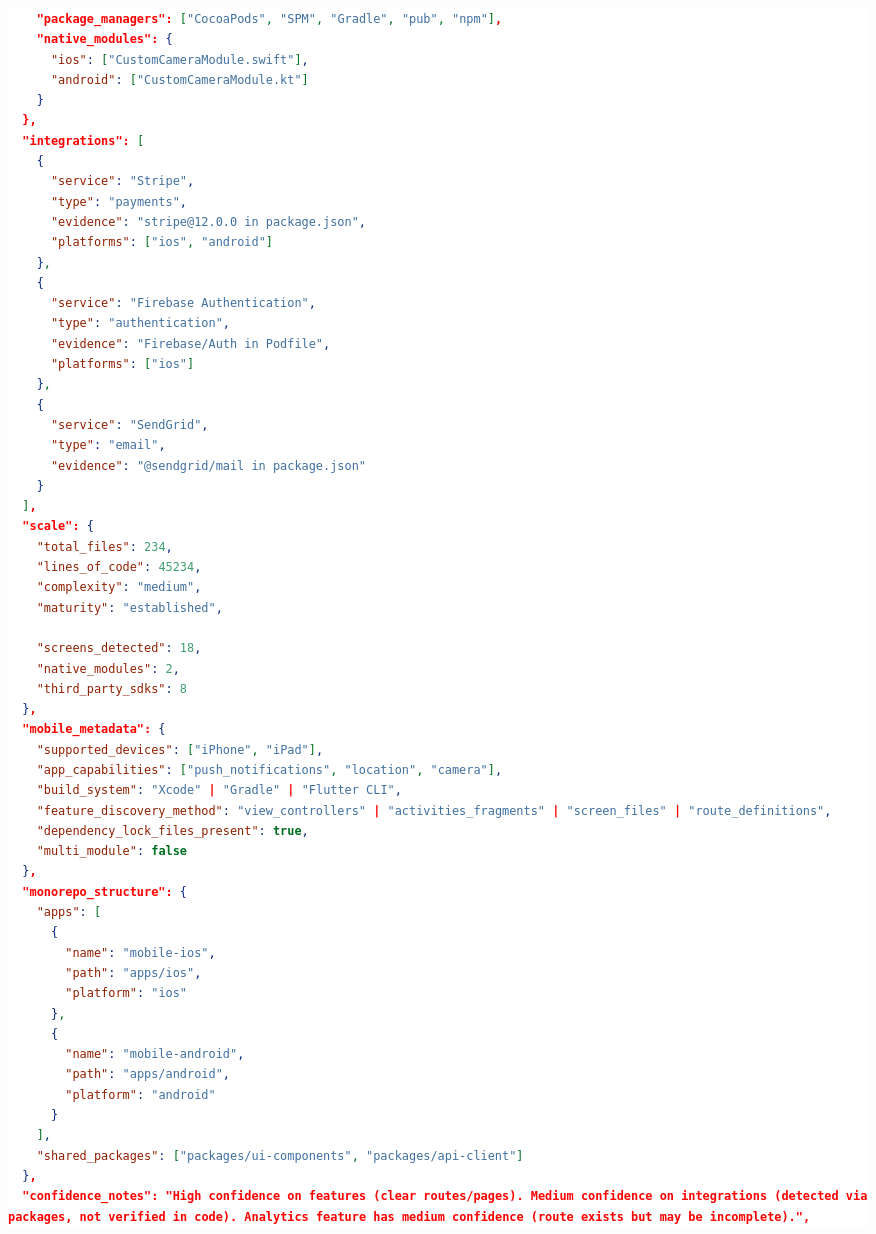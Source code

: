 ```json
    "package_managers": ["CocoaPods", "SPM", "Gradle", "pub", "npm"],
    "native_modules": {
      "ios": ["CustomCameraModule.swift"],
      "android": ["CustomCameraModule.kt"]
    }
  },
  "integrations": [
    {
      "service": "Stripe",
      "type": "payments",
      "evidence": "stripe@12.0.0 in package.json",
      "platforms": ["ios", "android"]
    },
    {
      "service": "Firebase Authentication",
      "type": "authentication",
      "evidence": "Firebase/Auth in Podfile",
      "platforms": ["ios"]
    },
    {
      "service": "SendGrid",
      "type": "email",
      "evidence": "@sendgrid/mail in package.json"
    }
  ],
  "scale": {
    "total_files": 234,
    "lines_of_code": 45234,
    "complexity": "medium",
    "maturity": "established",

    "screens_detected": 18,
    "native_modules": 2,
    "third_party_sdks": 8
  },
  "mobile_metadata": {
    "supported_devices": ["iPhone", "iPad"],
    "app_capabilities": ["push_notifications", "location", "camera"],
    "build_system": "Xcode" | "Gradle" | "Flutter CLI",
    "feature_discovery_method": "view_controllers" | "activities_fragments" | "screen_files" | "route_definitions",
    "dependency_lock_files_present": true,
    "multi_module": false
  },
  "monorepo_structure": {
    "apps": [
      {
        "name": "mobile-ios",
        "path": "apps/ios",
        "platform": "ios"
      },
      {
        "name": "mobile-android",
        "path": "apps/android",
        "platform": "android"
      }
    ],
    "shared_packages": ["packages/ui-components", "packages/api-client"]
  },
  "confidence_notes": "High confidence on features (clear routes/pages). Medium confidence on integrations (detected via packages, not verified in code). Analytics feature has medium confidence (route exists but may be incomplete).",
```